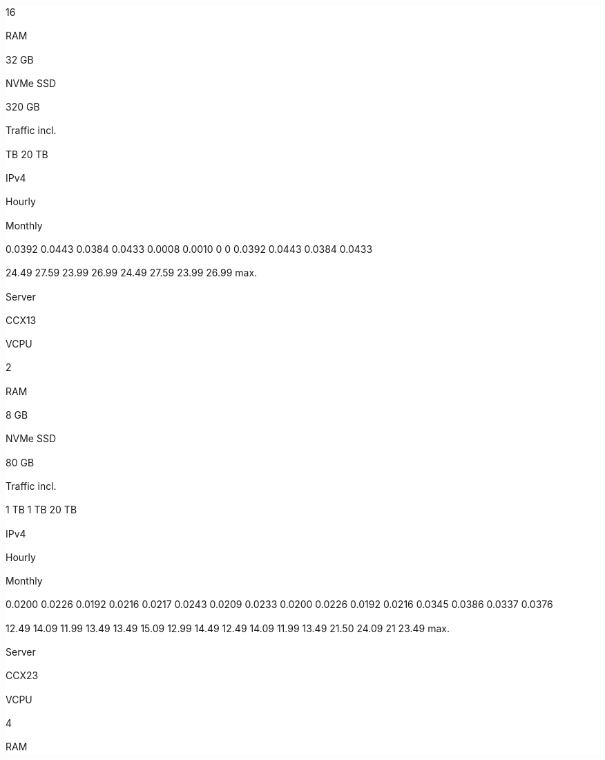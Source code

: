  16

 RAM

 32 GB

 NVMe SSD

 320 GB

 Traffic incl. []()

 TB  20 TB

 IPv4

 Hourly []()

Monthly

0.0392 0.0443 0.0384 0.0433 0.0008 0.0010 0 0 0.0392 0.0443 0.0384 0.0433

24.49 27.59 23.99 26.99 24.49 27.59 23.99 26.99  max.

 Server

 CCX13

 VCPU

 2

 RAM

 8 GB

 NVMe SSD

 80 GB

 Traffic incl. []()

 1 TB  1 TB  20 TB

 IPv4

 Hourly []()

Monthly

0.0200 0.0226 0.0192 0.0216 0.0217 0.0243 0.0209 0.0233 0.0200 0.0226 0.0192 0.0216 0.0345 0.0386 0.0337 0.0376

12.49 14.09 11.99 13.49 13.49 15.09 12.99 14.49 12.49 14.09 11.99 13.49 21.50 24.09 21 23.49  max.

 Server

 CCX23

 VCPU

 4

 RAM
